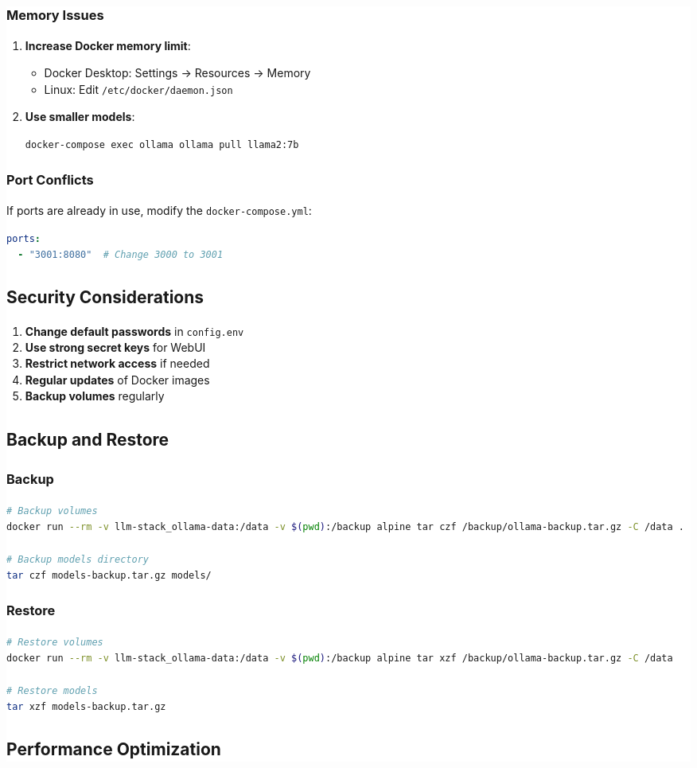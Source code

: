 ### Memory Issues

1. **Increase Docker memory limit**:
   - Docker Desktop: Settings → Resources → Memory
   - Linux: Edit `/etc/docker/daemon.json`

2. **Use smaller models**:
   ```bash
   docker-compose exec ollama ollama pull llama2:7b
   ```

### Port Conflicts

If ports are already in use, modify the `docker-compose.yml`:

```yaml
ports:
  - "3001:8080"  # Change 3000 to 3001
```

## Security Considerations

1. **Change default passwords** in `config.env`
2. **Use strong secret keys** for WebUI
3. **Restrict network access** if needed
4. **Regular updates** of Docker images
5. **Backup volumes** regularly

## Backup and Restore

### Backup

```bash
# Backup volumes
docker run --rm -v llm-stack_ollama-data:/data -v $(pwd):/backup alpine tar czf /backup/ollama-backup.tar.gz -C /data .

# Backup models directory
tar czf models-backup.tar.gz models/
```

### Restore

```bash
# Restore volumes
docker run --rm -v llm-stack_ollama-data:/data -v $(pwd):/backup alpine tar xzf /backup/ollama-backup.tar.gz -C /data

# Restore models
tar xzf models-backup.tar.gz
```

## Performance Optimization
